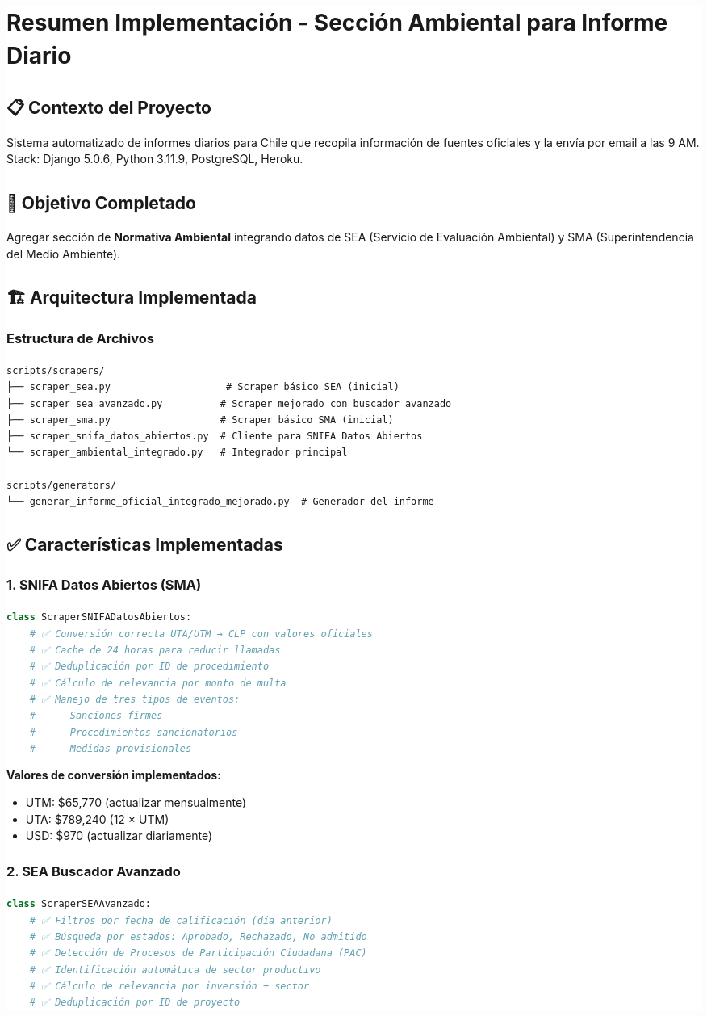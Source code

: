 # Resumen Implementación - Sección Ambiental para Informe Diario

## 📋 Contexto del Proyecto
Sistema automatizado de informes diarios para Chile que recopila información de fuentes oficiales y la envía por email a las 9 AM. Stack: Django 5.0.6, Python 3.11.9, PostgreSQL, Heroku.

## 🎯 Objetivo Completado
Agregar sección de **Normativa Ambiental** integrando datos de SEA (Servicio de Evaluación Ambiental) y SMA (Superintendencia del Medio Ambiente).

## 🏗️ Arquitectura Implementada

### Estructura de Archivos
```
scripts/scrapers/
├── scraper_sea.py                    # Scraper básico SEA (inicial)
├── scraper_sea_avanzado.py          # Scraper mejorado con buscador avanzado
├── scraper_sma.py                   # Scraper básico SMA (inicial)
├── scraper_snifa_datos_abiertos.py  # Cliente para SNIFA Datos Abiertos
└── scraper_ambiental_integrado.py   # Integrador principal

scripts/generators/
└── generar_informe_oficial_integrado_mejorado.py  # Generador del informe
```

## ✅ Características Implementadas

### 1. **SNIFA Datos Abiertos (SMA)**
```python
class ScraperSNIFADatosAbiertos:
    # ✅ Conversión correcta UTA/UTM → CLP con valores oficiales
    # ✅ Cache de 24 horas para reducir llamadas
    # ✅ Deduplicación por ID de procedimiento
    # ✅ Cálculo de relevancia por monto de multa
    # ✅ Manejo de tres tipos de eventos:
    #    - Sanciones firmes
    #    - Procedimientos sancionatorios
    #    - Medidas provisionales
```

**Valores de conversión implementados:**
- UTM: $65,770 (actualizar mensualmente)
- UTA: $789,240 (12 × UTM)
- USD: $970 (actualizar diariamente)

### 2. **SEA Buscador Avanzado**
```python
class ScraperSEAAvanzado:
    # ✅ Filtros por fecha de calificación (día anterior)
    # ✅ Búsqueda por estados: Aprobado, Rechazado, No admitido
    # ✅ Detección de Procesos de Participación Ciudadana (PAC)
    # ✅ Identificación automática de sector productivo
    # ✅ Cálculo de relevancia por inversión + sector
    # ✅ Deduplicación por ID de proyecto
```
